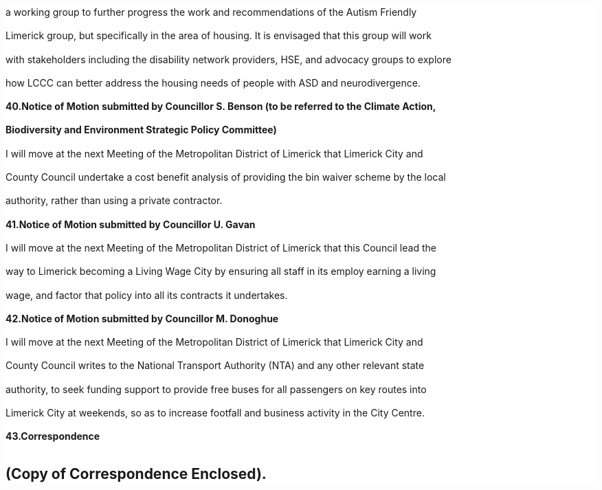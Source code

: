 a working group to further progress the work and recommendations of the Autism Friendly

Limerick group, but specifically in the area of housing. It is envisaged that this group will work

with stakeholders including the disability network providers, HSE, and advocacy groups to explore

how LCCC can better address the housing needs of people with ASD and neurodivergence.

**40.Notice of Motion submitted by Councillor S. Benson (to be referred to the Climate Action,**

**Biodiversity and Environment Strategic Policy Committee)**

I will move at the next Meeting of the Metropolitan District of Limerick that Limerick City and

County Council undertake a cost benefit analysis of providing the bin waiver scheme by the local

authority, rather than using a private contractor.

**41.Notice of Motion submitted by Councillor U. Gavan**

I will move at the next Meeting of the Metropolitan District of Limerick that this Council lead the

way to Limerick becoming a Living Wage City by ensuring all staff in its employ earning a living

wage, and factor that policy into all its contracts it undertakes.

**42.Notice of Motion submitted by Councillor M. Donoghue**

I will move at the next Meeting of the Metropolitan District of Limerick that Limerick City and

County Council writes to the National Transport Authority (NTA) and any other relevant state

authority, to seek funding support to provide free buses for all passengers on key routes into

Limerick City at weekends, so as to increase footfall and business activity in the City Centre.

**43.Correspondence**

(Copy of Correspondence Enclosed).
---
